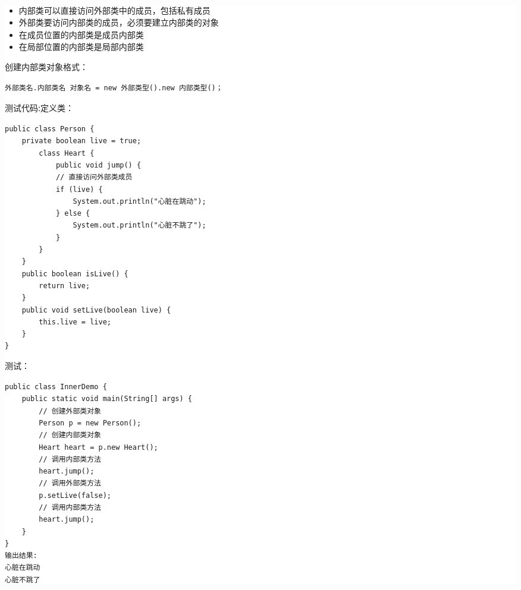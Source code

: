 - 内部类可以直接访问外部类中的成员，包括私有成员
- 外部类要访问内部类的成员，必须要建立内部类的对象
-  在成员位置的内部类是成员内部类
- 在局部位置的内部类是局部内部类

创建内部类对象格式：

```
外部类名.内部类名 对象名 = new 外部类型().new 内部类型()；
```

测试代码:定义类：

```
public class Person {
    private boolean live = true;
        class Heart {
            public void jump() {
            // 直接访问外部类成员
            if (live) {
                System.out.println("心脏在跳动");
            } else {
                System.out.println("心脏不跳了");
            }
    	}
    }
    public boolean isLive() {
    	return live;
    }
    public void setLive(boolean live) {
    	this.live = live;
    }
}

```

测试：

```
public class InnerDemo {
	public static void main(String[] args) {
        // 创建外部类对象
        Person p = new Person();
        // 创建内部类对象
        Heart heart = p.new Heart();
        // 调用内部类方法
        heart.jump();
        // 调用外部类方法
        p.setLive(false);
        // 调用内部类方法
        heart.jump();
    }
}
输出结果:
心脏在跳动
心脏不跳了
```
